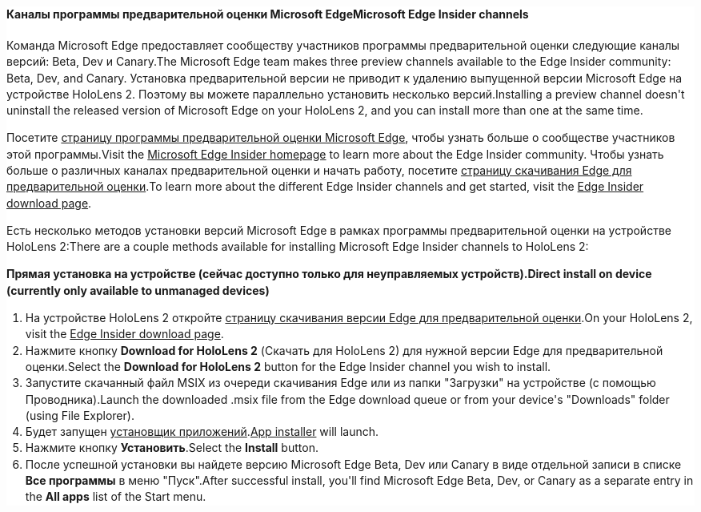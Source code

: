 #### <a name="microsoft-edge-insider-channels"></a><span data-ttu-id="e73af-317">Каналы программы предварительной оценки Microsoft Edge</span><span class="sxs-lookup"><span data-stu-id="e73af-317">Microsoft Edge Insider channels</span></span>

<span data-ttu-id="e73af-318">Команда Microsoft Edge предоставляет сообществу участников программы предварительной оценки следующие каналы версий: Beta, Dev и Canary.</span><span class="sxs-lookup"><span data-stu-id="e73af-318">The Microsoft Edge team makes three preview channels available to the Edge Insider community: Beta, Dev, and Canary.</span></span> <span data-ttu-id="e73af-319">Установка предварительной версии не приводит к удалению выпущенной версии Microsoft Edge на устройстве HoloLens 2. Поэтому вы можете параллельно установить несколько версий.</span><span class="sxs-lookup"><span data-stu-id="e73af-319">Installing a preview channel doesn't uninstall the released version of Microsoft Edge on your HoloLens 2, and you can install more than one at the same time.</span></span> 

<span data-ttu-id="e73af-320">Посетите [страницу программы предварительной оценки Microsoft Edge](https://www.microsoftedgeinsider.com), чтобы узнать больше о сообществе участников этой программы.</span><span class="sxs-lookup"><span data-stu-id="e73af-320">Visit the [Microsoft Edge Insider homepage](https://www.microsoftedgeinsider.com) to learn more about the Edge Insider community.</span></span> <span data-ttu-id="e73af-321">Чтобы узнать больше о различных каналах предварительной оценки и начать работу, посетите [страницу скачивания Edge для предварительной оценки](https://www.microsoftedgeinsider.com/download).</span><span class="sxs-lookup"><span data-stu-id="e73af-321">To learn more about the different Edge Insider channels and get started, visit the [Edge Insider download page](https://www.microsoftedgeinsider.com/download).</span></span>

<span data-ttu-id="e73af-322">Есть несколько методов установки версий Microsoft Edge в рамках программы предварительной оценки на устройстве HoloLens 2:</span><span class="sxs-lookup"><span data-stu-id="e73af-322">There are a couple methods available for installing Microsoft Edge Insider channels to HoloLens 2:</span></span>

<span data-ttu-id="e73af-323">**Прямая установка на устройстве (сейчас доступно только для неуправляемых устройств).**</span><span class="sxs-lookup"><span data-stu-id="e73af-323">**Direct install on device (currently only available to unmanaged devices)**</span></span>
  1. <span data-ttu-id="e73af-324">На устройстве HoloLens 2 откройте [страницу скачивания версии Edge для предварительной оценки](https://www.microsoftedgeinsider.com/download).</span><span class="sxs-lookup"><span data-stu-id="e73af-324">On your HoloLens 2, visit the [Edge Insider download page](https://www.microsoftedgeinsider.com/download).</span></span>
  1. <span data-ttu-id="e73af-325">Нажмите кнопку **Download for HoloLens 2** (Скачать для HoloLens 2) для нужной версии Edge для предварительной оценки.</span><span class="sxs-lookup"><span data-stu-id="e73af-325">Select the **Download for HoloLens 2** button for the Edge Insider channel you wish to install.</span></span>
  1. <span data-ttu-id="e73af-326">Запустите скачанный файл MSIX из очереди скачивания Edge или из папки "Загрузки" на устройстве (с помощью Проводника).</span><span class="sxs-lookup"><span data-stu-id="e73af-326">Launch the downloaded .msix file from the Edge download queue or from your device's "Downloads" folder (using File Explorer).</span></span>
  1. <span data-ttu-id="e73af-327">Будет запущен [установщик приложений](app-deploy-app-installer.md).</span><span class="sxs-lookup"><span data-stu-id="e73af-327">[App installer](app-deploy-app-installer.md) will launch.</span></span>
  1. <span data-ttu-id="e73af-328">Нажмите кнопку **Установить**.</span><span class="sxs-lookup"><span data-stu-id="e73af-328">Select the **Install** button.</span></span>
  1. <span data-ttu-id="e73af-329">После успешной установки вы найдете версию Microsoft Edge Beta, Dev или Canary в виде отдельной записи в списке **Все программы** в меню "Пуск".</span><span class="sxs-lookup"><span data-stu-id="e73af-329">After successful install, you'll find Microsoft Edge Beta, Dev, or Canary as a separate entry in the **All apps** list of the Start menu.</span></span>
